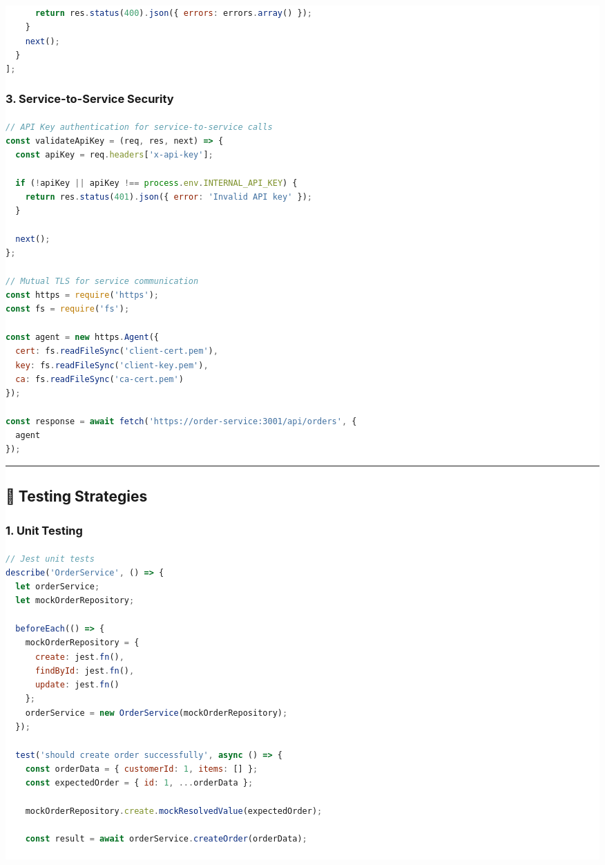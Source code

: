 ```javascript
      return res.status(400).json({ errors: errors.array() });
    }
    next();
  }
];
```

### **3. Service-to-Service Security**
```javascript
// API Key authentication for service-to-service calls
const validateApiKey = (req, res, next) => {
  const apiKey = req.headers['x-api-key'];
  
  if (!apiKey || apiKey !== process.env.INTERNAL_API_KEY) {
    return res.status(401).json({ error: 'Invalid API key' });
  }
  
  next();
};

// Mutual TLS for service communication
const https = require('https');
const fs = require('fs');

const agent = new https.Agent({
  cert: fs.readFileSync('client-cert.pem'),
  key: fs.readFileSync('client-key.pem'),
  ca: fs.readFileSync('ca-cert.pem')
});

const response = await fetch('https://order-service:3001/api/orders', {
  agent
});
```

---

## 🧪 **Testing Strategies**

### **1. Unit Testing**
```javascript
// Jest unit tests
describe('OrderService', () => {
  let orderService;
  let mockOrderRepository;
  
  beforeEach(() => {
    mockOrderRepository = {
      create: jest.fn(),
      findById: jest.fn(),
      update: jest.fn()
    };
    orderService = new OrderService(mockOrderRepository);
  });
  
  test('should create order successfully', async () => {
    const orderData = { customerId: 1, items: [] };
    const expectedOrder = { id: 1, ...orderData };
    
    mockOrderRepository.create.mockResolvedValue(expectedOrder);
    
    const result = await orderService.createOrder(orderData);
    
```